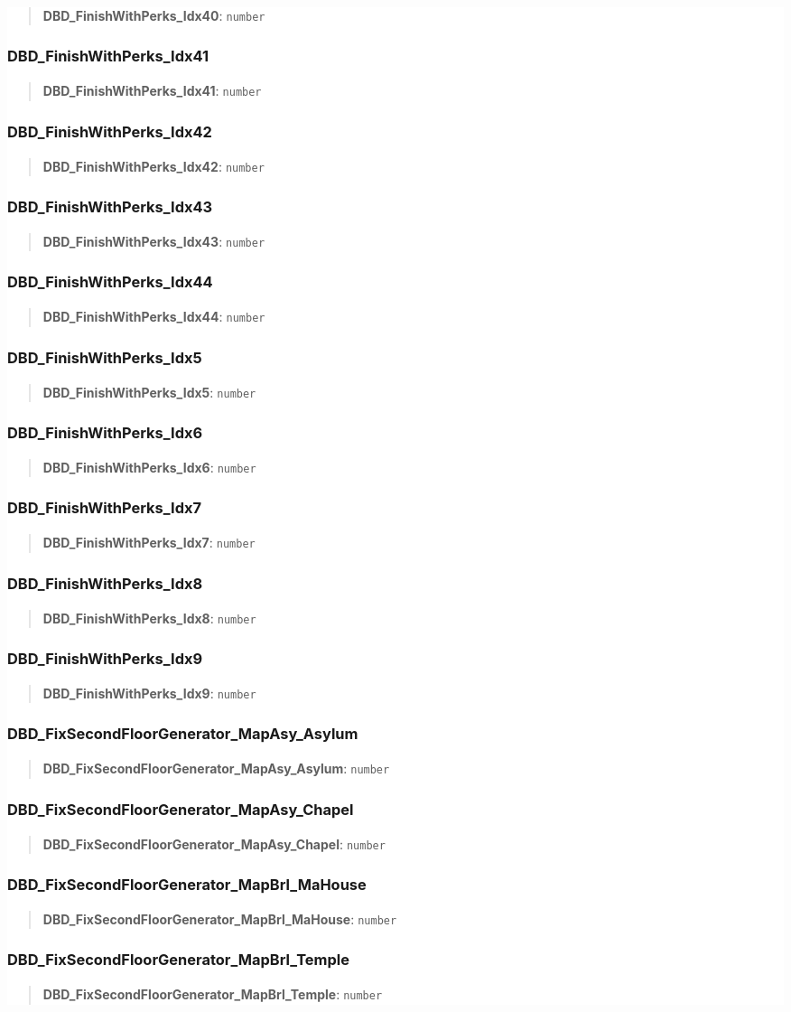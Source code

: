 > **DBD_FinishWithPerks_Idx40**: `number`

### DBD_FinishWithPerks_Idx41

> **DBD_FinishWithPerks_Idx41**: `number`

### DBD_FinishWithPerks_Idx42

> **DBD_FinishWithPerks_Idx42**: `number`

### DBD_FinishWithPerks_Idx43

> **DBD_FinishWithPerks_Idx43**: `number`

### DBD_FinishWithPerks_Idx44

> **DBD_FinishWithPerks_Idx44**: `number`

### DBD_FinishWithPerks_Idx5

> **DBD_FinishWithPerks_Idx5**: `number`

### DBD_FinishWithPerks_Idx6

> **DBD_FinishWithPerks_Idx6**: `number`

### DBD_FinishWithPerks_Idx7

> **DBD_FinishWithPerks_Idx7**: `number`

### DBD_FinishWithPerks_Idx8

> **DBD_FinishWithPerks_Idx8**: `number`

### DBD_FinishWithPerks_Idx9

> **DBD_FinishWithPerks_Idx9**: `number`

### DBD_FixSecondFloorGenerator_MapAsy_Asylum

> **DBD_FixSecondFloorGenerator_MapAsy_Asylum**: `number`

### DBD_FixSecondFloorGenerator_MapAsy_Chapel

> **DBD_FixSecondFloorGenerator_MapAsy_Chapel**: `number`

### DBD_FixSecondFloorGenerator_MapBrl_MaHouse

> **DBD_FixSecondFloorGenerator_MapBrl_MaHouse**: `number`

### DBD_FixSecondFloorGenerator_MapBrl_Temple

> **DBD_FixSecondFloorGenerator_MapBrl_Temple**: `number`
